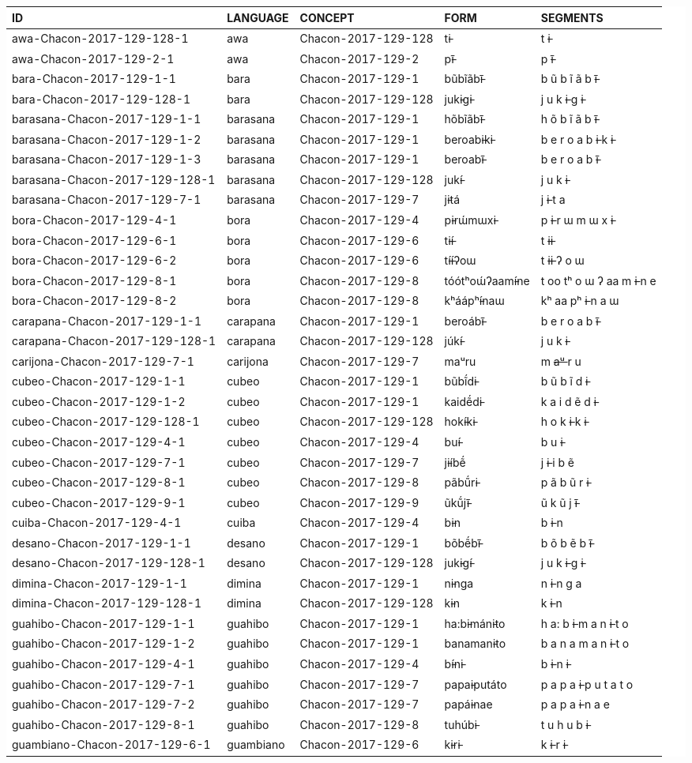 | ID | LANGUAGE | CONCEPT | FORM | SEGMENTS |
|:---------------------------------|:-----------|:--------------------|:---------------|:--------------------------------------------|
| awa-Chacon-2017-129-128-1 | awa | Chacon-2017-129-128 | ti̵ | t <s> i̵ </s> |
| awa-Chacon-2017-129-2-1 | awa | Chacon-2017-129-2 | pĩ̵ | p <s> ĩ̵ </s> |
| bara-Chacon-2017-129-1-1 | bara | Chacon-2017-129-1 | bũbĩãbĩ̵ | b ũ b ĩ ã b <s> ĩ̵ </s> |
| bara-Chacon-2017-129-128-1 | bara | Chacon-2017-129-128 | juki̵gi̵ | j u k <s> i̵ </s> g <s> i̵ </s> |
| barasana-Chacon-2017-129-1-1 | barasana | Chacon-2017-129-1 | hõbĩãbĩ̵ | h õ b ĩ ã b <s> ĩ̵ </s> |
| barasana-Chacon-2017-129-1-2 | barasana | Chacon-2017-129-1 | beroabi̵ki̵ | b e r o a b <s> i̵ </s> k <s> i̵ </s> |
| barasana-Chacon-2017-129-1-3 | barasana | Chacon-2017-129-1 | beroabĩ̵ | b e r o a b <s> ĩ̵ </s> |
| barasana-Chacon-2017-129-128-1 | barasana | Chacon-2017-129-128 | jukí̵ | j u k <s> i̵ </s> |
| barasana-Chacon-2017-129-7-1 | barasana | Chacon-2017-129-7 | ji̵tá | j <s> i̵ </s> t a |
| bora-Chacon-2017-129-4-1 | bora | Chacon-2017-129-4 | pi̵rɯ́mɯxi̵ | p <s> i̵ </s> r ɯ m ɯ x <s> i̵ </s> |
| bora-Chacon-2017-129-6-1 | bora | Chacon-2017-129-6 | ti̵í̵ | t <s> i̵i̵ </s> |
| bora-Chacon-2017-129-6-2 | bora | Chacon-2017-129-6 | tí̵í̵ʔoɯ | t <s> i̵i̵ </s> ʔ o ɯ |
| bora-Chacon-2017-129-8-1 | bora | Chacon-2017-129-8 | tóótʰoɯ́ʔaamí̵ne | t oo tʰ o ɯ ʔ aa m <s> i̵ </s> n e |
| bora-Chacon-2017-129-8-2 | bora | Chacon-2017-129-8 | kʰáápʰí̵naɯ | kʰ aa pʰ <s> i̵ </s> n a ɯ |
| carapana-Chacon-2017-129-1-1 | carapana | Chacon-2017-129-1 | beroábĩ̵ | b e r o a b <s> ĩ̵ </s> |
| carapana-Chacon-2017-129-128-1 | carapana | Chacon-2017-129-128 | júkí̵ | j u k <s> i̵ </s> |
| carijona-Chacon-2017-129-7-1 | carijona | Chacon-2017-129-7 | maᵘru | m <s> aᵘ </s> r u |
| cubeo-Chacon-2017-129-1-1 | cubeo | Chacon-2017-129-1 | bũbĩ́di̵ | b ũ b ĩ d <s> i̵ </s> |
| cubeo-Chacon-2017-129-1-2 | cubeo | Chacon-2017-129-1 | kaidẽ́di̵ | k a i d ẽ d <s> i̵ </s> |
| cubeo-Chacon-2017-129-128-1 | cubeo | Chacon-2017-129-128 | hokí̵ki̵ | h o k <s> i̵ </s> k <s> i̵ </s> |
| cubeo-Chacon-2017-129-4-1 | cubeo | Chacon-2017-129-4 | buí̵ | b u <s> i̵ </s> |
| cubeo-Chacon-2017-129-7-1 | cubeo | Chacon-2017-129-7 | ji̵íbẽ́ | j <s> i̵ </s> i b ẽ |
| cubeo-Chacon-2017-129-8-1 | cubeo | Chacon-2017-129-8 | pãbṹri̵ | p ã b ũ r <s> i̵ </s> |
| cubeo-Chacon-2017-129-9-1 | cubeo | Chacon-2017-129-9 | ũkṹjĩ̵ | ũ k ũ j <s> ĩ̵ </s> |
| cuiba-Chacon-2017-129-4-1 | cuiba | Chacon-2017-129-4 | bi̵n | b <s> i̵ </s> n |
| desano-Chacon-2017-129-1-1 | desano | Chacon-2017-129-1 | bõbẽ́bĩ̵ | b õ b ẽ b <s> ĩ̵ </s> |
| desano-Chacon-2017-129-128-1 | desano | Chacon-2017-129-128 | juki̵gí̵ | j u k <s> i̵ </s> g <s> i̵ </s> |
| dimina-Chacon-2017-129-1-1 | dimina | Chacon-2017-129-1 | ni̵nga | n <s> i̵ </s> n g a |
| dimina-Chacon-2017-129-128-1 | dimina | Chacon-2017-129-128 | ki̵n | k <s> i̵ </s> n |
| guahibo-Chacon-2017-129-1-1 | guahibo | Chacon-2017-129-1 | ha:bi̵máni̵to | h a: b <s> i̵ </s> m a n <s> i̵ </s> t o |
| guahibo-Chacon-2017-129-1-2 | guahibo | Chacon-2017-129-1 | banamani̵to | b a n a m a n <s> i̵ </s> t o |
| guahibo-Chacon-2017-129-4-1 | guahibo | Chacon-2017-129-4 | bí̵ni̵ | b <s> i̵ </s> n <s> i̵ </s> |
| guahibo-Chacon-2017-129-7-1 | guahibo | Chacon-2017-129-7 | papai̵putáto | p a p a <s> i̵ </s> p u t a t o |
| guahibo-Chacon-2017-129-7-2 | guahibo | Chacon-2017-129-7 | papái̵nae | p a p a <s> i̵ </s> n a e |
| guahibo-Chacon-2017-129-8-1 | guahibo | Chacon-2017-129-8 | tuhúbi̵ | t u h u b <s> i̵ </s> |
| guambiano-Chacon-2017-129-6-1 | guambiano | Chacon-2017-129-6 | ki̵ri̵ | k <s> i̵ </s> r <s> i̵ </s> |